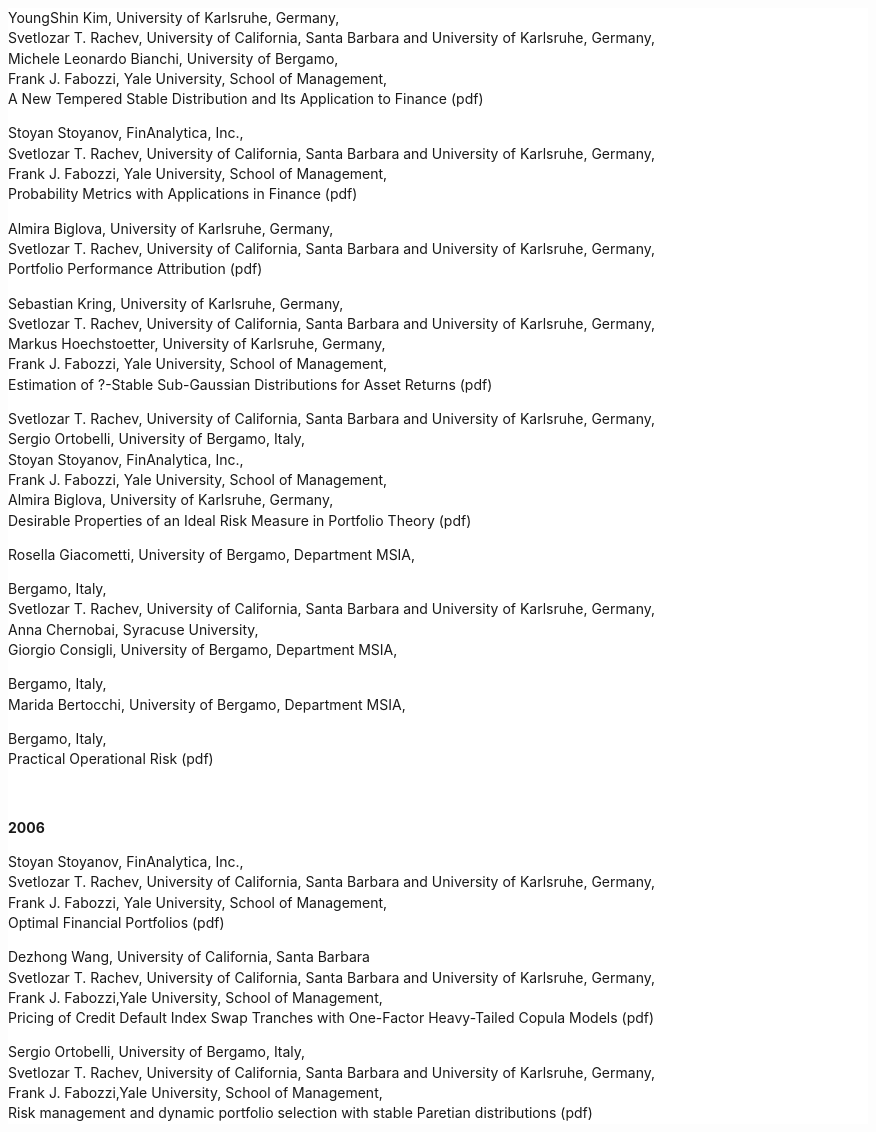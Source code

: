 YoungShin Kim, University of Karlsruhe, Germany,  
Svetlozar T. Rachev, University of California, Santa Barbara and University of Karlsruhe, Germany,  
Michele Leonardo Bianchi, University of Bergamo,  
Frank J. Fabozzi, Yale University, School of Management,  
A New Tempered Stable Distribution and Its Application to Finance (pdf)

Stoyan Stoyanov, FinAnalytica, Inc.,  
Svetlozar T. Rachev, University of California, Santa Barbara and University of Karlsruhe, Germany,  
Frank J. Fabozzi, Yale University, School of Management,  
Probability Metrics with Applications in Finance (pdf)

Almira Biglova, University of Karlsruhe, Germany,  
Svetlozar T. Rachev, University of California, Santa Barbara and University of Karlsruhe, Germany,  
Portfolio Performance Attribution (pdf)

Sebastian Kring, University of Karlsruhe, Germany,  
Svetlozar T. Rachev, University of California, Santa Barbara and University of Karlsruhe, Germany,  
Markus Hoechstoetter, University of Karlsruhe, Germany,  
Frank J. Fabozzi, Yale University, School of Management,  
Estimation of ?-Stable Sub-Gaussian Distributions for Asset Returns (pdf)

Svetlozar T. Rachev, University of California, Santa Barbara and University of Karlsruhe, Germany,  
Sergio Ortobelli, University of Bergamo, Italy,  
Stoyan Stoyanov, FinAnalytica, Inc.,  
Frank J. Fabozzi, Yale University, School of Management,  
Almira Biglova, University of Karlsruhe, Germany,  
Desirable Properties of an Ideal Risk Measure in Portfolio Theory (pdf)

Rosella Giacometti, University of Bergamo, Department MSIA,

Bergamo, Italy,  
Svetlozar T. Rachev, University of California, Santa Barbara and University of Karlsruhe, Germany,  
Anna Chernobai, Syracuse University,  
Giorgio Consigli, University of Bergamo, Department MSIA,

Bergamo, Italy,  
Marida Bertocchi, University of Bergamo, Department MSIA,

Bergamo, Italy,  
Practical Operational Risk (pdf)

 

**2006**

Stoyan Stoyanov, FinAnalytica, Inc.,  
Svetlozar T. Rachev, University of California, Santa Barbara and University of Karlsruhe, Germany,  
Frank J. Fabozzi, Yale University, School of Management,  
Optimal Financial Portfolios (pdf)

Dezhong Wang, University of California, Santa Barbara  
Svetlozar T. Rachev, University of California, Santa Barbara and University of Karlsruhe, Germany,  
Frank J. Fabozzi,Yale University, School of Management,  
Pricing of Credit Default Index Swap Tranches with One-Factor Heavy-Tailed Copula Models (pdf)

Sergio Ortobelli, University of Bergamo, Italy,  
Svetlozar T. Rachev, University of California, Santa Barbara and University of Karlsruhe, Germany,  
Frank J. Fabozzi,Yale University, School of Management,  
Risk management and dynamic portfolio selection with stable Paretian distributions (pdf)
